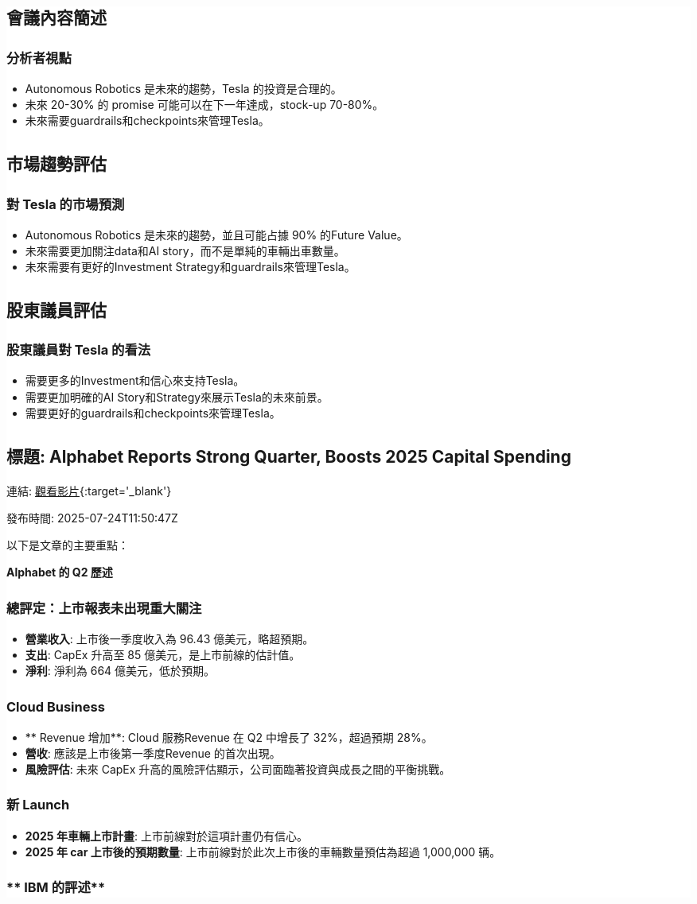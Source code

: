 ## 會議內容簡述

### 分析者視點

*   Autonomous Robotics 是未來的趨勢，Tesla 的投資是合理的。
*   未來 20-30% 的 promise 可能可以在下一年達成，stock-up 70-80%。
*   未來需要guardrails和checkpoints來管理Tesla。

## 市場趨勢評估

### 對 Tesla 的市場預測

*   Autonomous Robotics 是未來的趨勢，並且可能占據 90% 的Future Value。
*   未來需要更加關注data和AI story，而不是單純的車輛出車數量。
*   未來需要有更好的Investment Strategy和guardrails來管理Tesla。

## 股東議員評估

### 股東議員對 Tesla 的看法

*   需要更多的Investment和信心來支持Tesla。
*   需要更加明確的AI Story和Strategy來展示Tesla的未來前景。
*   需要更好的guardrails和checkpoints來管理Tesla。

## 標題: Alphabet Reports Strong Quarter, Boosts 2025 Capital Spending
連結: [觀看影片](https://www.youtube.com/watch?v=qhwDW42snyI){:target='_blank'}

發布時間: 2025-07-24T11:50:47Z

以下是文章的主要重點：

**Alphabet 的 Q2 歷述**
### 總評定：上市報表未出現重大關注

*   **營業收入**: 上市後一季度收入為 96.43 億美元，略超預期。
*   **支出**: CapEx 升高至 85 億美元，是上市前線的估計值。
*   **淨利**: 淨利為 664 億美元，低於預期。

### **Cloud Business**

*   ** Revenue 增加**: Cloud 服務Revenue 在 Q2 中增長了 32%，超過預期 28%。
*   **營收**: 應該是上市後第一季度Revenue 的首次出現。
*   **風險評估**: 未來 CapEx 升高的風險評估顯示，公司面臨著投資與成長之間的平衡挑戰。

### **新 Launch**

*   **2025 年車輛上市計畫**: 上市前線對於這項計畫仍有信心。
*   **2025 年 car 上市後的預期數量**: 上市前線對於此次上市後的車輛數量預估為超過 1,000,000 辆。

### ** IBM 的評述**
